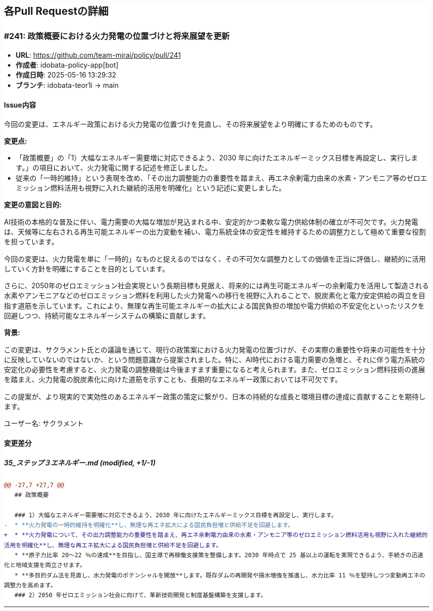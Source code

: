 ## 各Pull Requestの詳細

### #241: 政策概要における火力発電の位置づけと将来展望を更新

- **URL**: https://github.com/team-mirai/policy/pull/241
- **作成者**: idobata-policy-app[bot]
- **作成日時**: 2025-05-16 13:29:32
- **ブランチ**: idobata-teor1i → main

#### Issue内容

今回の変更は、エネルギー政策における火力発電の位置づけを見直し、その将来展望をより明確にするためのものです。

**変更点:**

*   「政策概要」の「1）大幅なエネルギー需要増に対応できるよう、2030 年に向けたエネルギーミックス目標を再設定し、実行します。」の項目において、火力発電に関する記述を修正しました。
*   従来の「一時的維持」という表現を改め、「その出力調整能力の重要性を踏まえ、再エネ余剰電力由来の水素・アンモニア等のゼロエミッション燃料活用も視野に入れた継続的活用を明確化」という記述に変更しました。

**変更の意図と目的:**

AI技術の本格的な普及に伴い、電力需要の大幅な増加が見込まれる中、安定的かつ柔軟な電力供給体制の確立が不可欠です。火力発電は、天候等に左右される再生可能エネルギーの出力変動を補い、電力系統全体の安定性を維持するための調整力として極めて重要な役割を担っています。

今回の変更は、火力発電を単に「一時的」なものと捉えるのではなく、その不可欠な調整力としての価値を正当に評価し、継続的に活用していく方針を明確にすることを目的としています。

さらに、2050年のゼロエミッション社会実現という長期目標も見据え、将来的には再生可能エネルギーの余剰電力を活用して製造される水素やアンモニアなどのゼロエミッション燃料を利用した火力発電への移行を視野に入れることで、脱炭素化と電力安定供給の両立を目指す道筋を示しています。これにより、無理な再生可能エネルギーの拡大による国民負担の増加や電力供給の不安定化といったリスクを回避しつつ、持続可能なエネルギーシステムの構築に貢献します。

**背景:**

この変更は、サクラメント氏との議論を通じて、現行の政策案における火力発電の位置づけが、その実際の重要性や将来の可能性を十分に反映していないのではないか、という問題意識から提案されました。特に、AI時代における電力需要の急増と、それに伴う電力系統の安定化の必要性を考慮すると、火力発電の調整機能は今後ますます重要になると考えられます。また、ゼロエミッション燃料技術の進展を踏まえ、火力発電の脱炭素化に向けた道筋を示すことも、長期的なエネルギー政策においては不可欠です。

この提案が、より現実的で実効性のあるエネルギー政策の策定に繋がり、日本の持続的な成長と環境目標の達成に貢献することを期待します。

ユーザー名: サクラメント

#### 変更差分

##### 35_ステップ３エネルギー.md (modified, +1/-1)

```diff
@@ -27,7 +27,7 @@
   ## 政策概要
 
   ### 1）大幅なエネルギー需要増に対応できるよう、2030 年に向けたエネルギーミックス目標を再設定し、実行します。 
-  * **火力発電の一時的維持を明確化**し、無理な再エネ拡大による国民負担増と供給不足を回避します。  
+  * **火力発電について、その出力調整能力の重要性を踏まえ、再エネ余剰電力由来の水素・アンモニア等のゼロエミッション燃料活用も視野に入れた継続的活用を明確化**し、無理な再エネ拡大による国民負担増と供給不足を回避します。  
   * **原子力比率 20〜22 ％の達成**を目指し、国主導で再稼働支援策を整備します。2030 年時点で 25 基以上の運転を実現できるよう、手続きの迅速化と地域支援を両立させます。  
   * **多目的ダム法を見直し、水力発電のポテンシャルを開放**します。既存ダムの再開発や揚水増強を推進し、水力比率 11 ％を堅持しつつ変動再エネの調整力を高めます。  
   ### 2）2050 年ゼロエミッション社会に向けて、革新技術開発と制度基盤構築を支援します。  
```

---